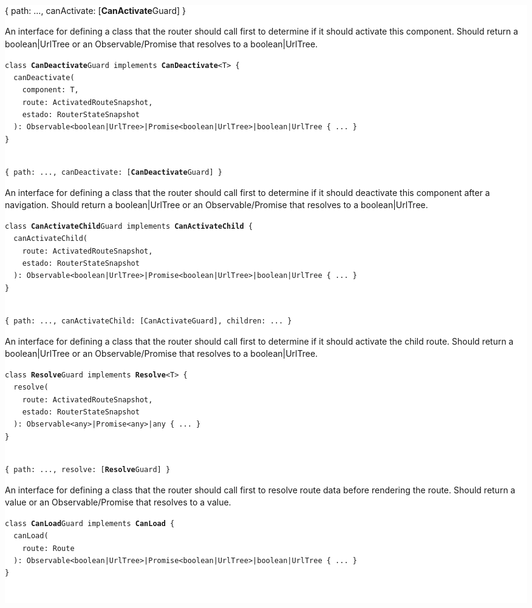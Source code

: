 { path: ..., canActivate: [<b>CanActivate</b>Guard] }
</code></td>
<td><p>An interface for defining a class that the router should call first to determine if it should activate this component. Should return a boolean|UrlTree or an Observable/Promise that resolves to a boolean|UrlTree.</p>
</td>
</tr><tr>
<td><code>class <b>CanDeactivate</b>Guard implements <b>CanDeactivate</b>&lt;T&gt; {
  canDeactivate(
    component: T,
    route: ActivatedRouteSnapshot,
    estado: RouterStateSnapshot
  ): Observable&lt;boolean|UrlTree&gt;|Promise&lt;boolean|UrlTree&gt;|boolean|UrlTree { ... }
}

{ path: ..., canDeactivate: [<b>CanDeactivate</b>Guard] }
</code></td>
<td><p>An interface for defining a class that the router should call first to determine if it should deactivate this component after a navigation. Should return a boolean|UrlTree or an Observable/Promise that resolves to a boolean|UrlTree.</p>
</td>
</tr><tr>
<td><code>class <b>CanActivateChild</b>Guard implements <b>CanActivateChild</b> {
  canActivateChild(
    route: ActivatedRouteSnapshot,
    estado: RouterStateSnapshot
  ): Observable&lt;boolean|UrlTree&gt;|Promise&lt;boolean|UrlTree&gt;|boolean|UrlTree { ... }
}

{ path: ..., canActivateChild: [CanActivateGuard],
  children: ... }
</code></td>
<td><p>An interface for defining a class that the router should call first to determine if it should activate the child route. Should return a boolean|UrlTree or an Observable/Promise that resolves to a boolean|UrlTree.</p>
</td>
</tr><tr>
<td><code>class <b>Resolve</b>Guard implements <b>Resolve</b>&lt;T&gt; {
  resolve(
    route: ActivatedRouteSnapshot,
    estado: RouterStateSnapshot
  ): Observable&lt;any&gt;|Promise&lt;any&gt;|any { ... }
}

{ path: ..., resolve: [<b>Resolve</b>Guard] }
</code></td>
<td><p>An interface for defining a class that the router should call first to resolve route data before rendering the route. Should return a value or an Observable/Promise that resolves to a value.</p>
</td>
</tr><tr>
<td><code>class <b>CanLoad</b>Guard implements <b>CanLoad</b> {
  canLoad(
    route: Route
  ): Observable&lt;boolean|UrlTree&gt;|Promise&lt;boolean|UrlTree&gt;|boolean|UrlTree { ... }
}
